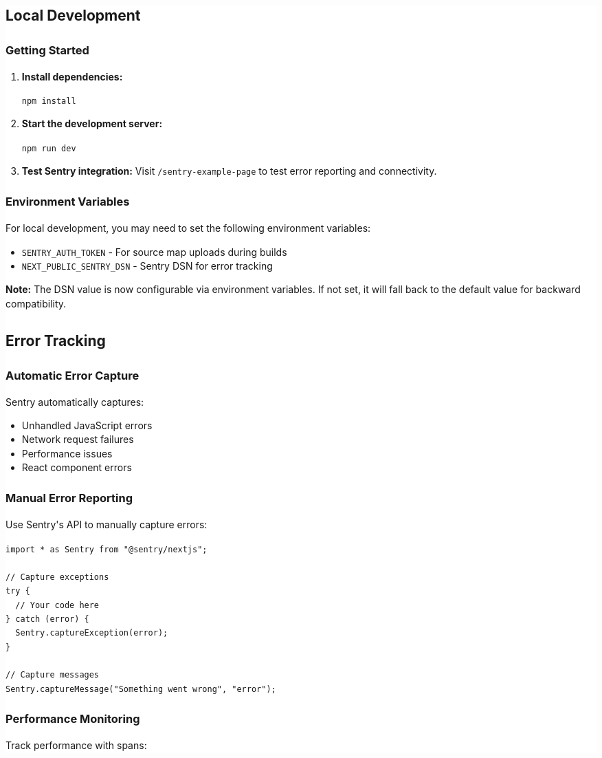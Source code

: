 ## Local Development

### Getting Started
1. **Install dependencies:**
   ```bash
   npm install
   ```

2. **Start the development server:**
   ```bash
   npm run dev
   ```

3. **Test Sentry integration:**
   Visit `/sentry-example-page` to test error reporting and connectivity.

### Environment Variables
For local development, you may need to set the following environment variables:
- `SENTRY_AUTH_TOKEN` - For source map uploads during builds
- `NEXT_PUBLIC_SENTRY_DSN` - Sentry DSN for error tracking

**Note:** The DSN value is now configurable via environment variables. If not set, it will fall back to the default value for backward compatibility.

## Error Tracking

### Automatic Error Capture
Sentry automatically captures:
- Unhandled JavaScript errors
- Network request failures
- Performance issues
- React component errors

### Manual Error Reporting
Use Sentry's API to manually capture errors:

```tsx
import * as Sentry from "@sentry/nextjs";

// Capture exceptions
try {
  // Your code here
} catch (error) {
  Sentry.captureException(error);
}

// Capture messages
Sentry.captureMessage("Something went wrong", "error");
```

### Performance Monitoring
Track performance with spans:
